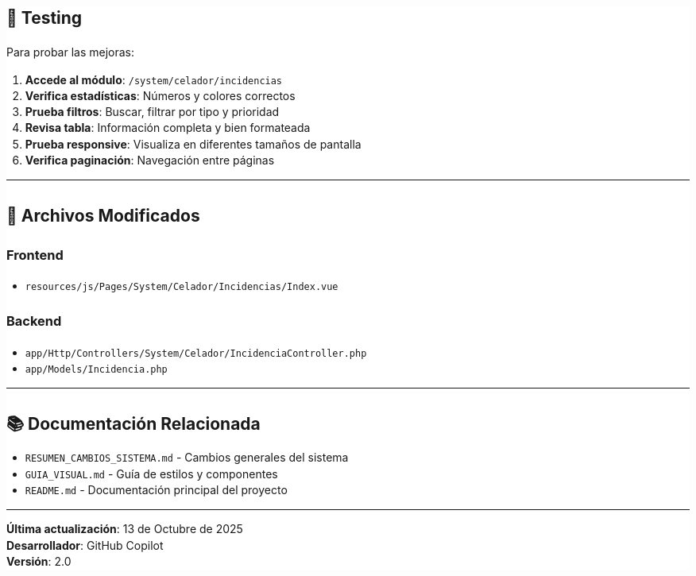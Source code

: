
## 🧪 Testing

Para probar las mejoras:

1. **Accede al módulo**: `/system/celador/incidencias`
2. **Verifica estadísticas**: Números y colores correctos
3. **Prueba filtros**: Buscar, filtrar por tipo y prioridad
4. **Revisa tabla**: Información completa y bien formateada
5. **Prueba responsive**: Visualiza en diferentes tamaños de pantalla
6. **Verifica paginación**: Navegación entre páginas

---

## 🔧 Archivos Modificados

### Frontend
- `resources/js/Pages/System/Celador/Incidencias/Index.vue`

### Backend
- `app/Http/Controllers/System/Celador/IncidenciaController.php`
- `app/Models/Incidencia.php`

---

## 📚 Documentación Relacionada

- `RESUMEN_CAMBIOS_SISTEMA.md` - Cambios generales del sistema
- `GUIA_VISUAL.md` - Guía de estilos y componentes
- `README.md` - Documentación principal del proyecto

---

**Última actualización**: 13 de Octubre de 2025  
**Desarrollador**: GitHub Copilot  
**Versión**: 2.0
